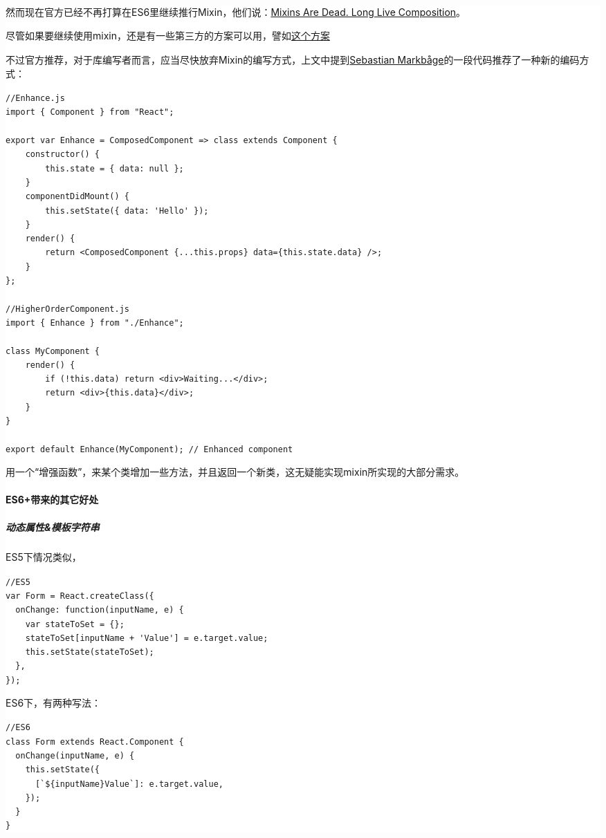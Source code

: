 然而现在官方已经不再打算在ES6里继续推行Mixin，他们说：[Mixins Are Dead. Long Live Composition](https://medium.com/@dan_abramov/mixins-are-dead-long-live-higher-order-components-94a0d2f9e750)。

尽管如果要继续使用mixin，还是有一些第三方的方案可以用，譬如[这个方案](https://github.com/brigand/react-mixin)

不过官方推荐，对于库编写者而言，应当尽快放弃Mixin的编写方式，上文中提到[Sebastian Markbåge](https://gist.github.com/sebmarkbage/ef0bf1f338a7182b6775)的一段代码推荐了一种新的编码方式：	

	//Enhance.js
	import { Component } from "React";
	
	export var Enhance = ComposedComponent => class extends Component {
	    constructor() {
	        this.state = { data: null };
	    }
	    componentDidMount() {
	        this.setState({ data: 'Hello' });
	    }
	    render() {
	        return <ComposedComponent {...this.props} data={this.state.data} />;
	    }
	};
	
	//HigherOrderComponent.js
	import { Enhance } from "./Enhance";
	
	class MyComponent {
	    render() {
	        if (!this.data) return <div>Waiting...</div>;
	        return <div>{this.data}</div>;
	    }
	}
	
	export default Enhance(MyComponent); // Enhanced component

用一个“增强函数”，来某个类增加一些方法，并且返回一个新类，这无疑能实现mixin所实现的大部分需求。


#### ES6+带来的其它好处

##### 动态属性&模板字符串

ES5下情况类似，

	//ES5 
	var Form = React.createClass({
	  onChange: function(inputName, e) {
	    var stateToSet = {};
	    stateToSet[inputName + 'Value'] = e.target.value;
	    this.setState(stateToSet);
	  },
	});


ES6下，有两种写法：

	//ES6
	class Form extends React.Component {
	  onChange(inputName, e) {
	    this.setState({
	      [`${inputName}Value`]: e.target.value,
	    });
	  }
	}
